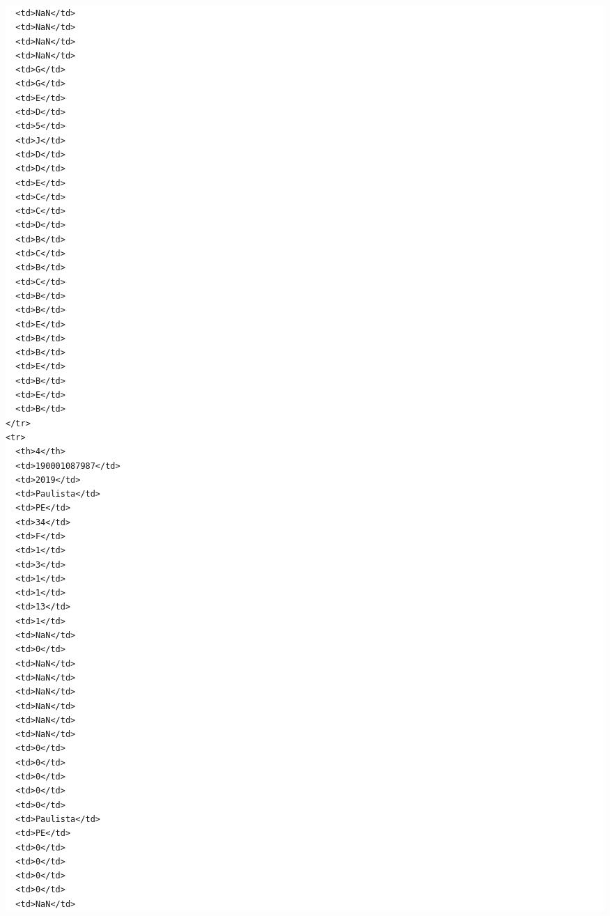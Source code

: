      <td>NaN</td>
      <td>NaN</td>
      <td>NaN</td>
      <td>NaN</td>
      <td>G</td>
      <td>G</td>
      <td>E</td>
      <td>D</td>
      <td>5</td>
      <td>J</td>
      <td>D</td>
      <td>D</td>
      <td>E</td>
      <td>C</td>
      <td>C</td>
      <td>D</td>
      <td>B</td>
      <td>C</td>
      <td>B</td>
      <td>C</td>
      <td>B</td>
      <td>B</td>
      <td>E</td>
      <td>B</td>
      <td>B</td>
      <td>E</td>
      <td>B</td>
      <td>E</td>
      <td>B</td>
    </tr>
    <tr>
      <th>4</th>
      <td>190001087987</td>
      <td>2019</td>
      <td>Paulista</td>
      <td>PE</td>
      <td>34</td>
      <td>F</td>
      <td>1</td>
      <td>3</td>
      <td>1</td>
      <td>1</td>
      <td>13</td>
      <td>1</td>
      <td>NaN</td>
      <td>0</td>
      <td>NaN</td>
      <td>NaN</td>
      <td>NaN</td>
      <td>NaN</td>
      <td>NaN</td>
      <td>NaN</td>
      <td>0</td>
      <td>0</td>
      <td>0</td>
      <td>0</td>
      <td>0</td>
      <td>Paulista</td>
      <td>PE</td>
      <td>0</td>
      <td>0</td>
      <td>0</td>
      <td>0</td>
      <td>NaN</td>